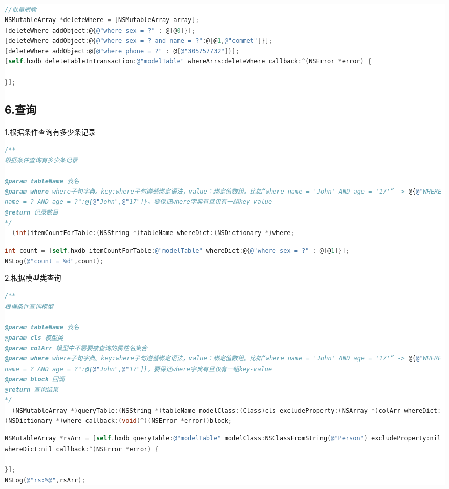 ```objectivec
//批量删除
NSMutableArray *deleteWhere = [NSMutableArray array];
[deleteWhere addObject:@{@"where sex = ?" : @[@0]}];
[deleteWhere addObject:@{@"where sex = ? and name = ?":@[@1,@"commet"]}];
[deleteWhere addObject:@{@"where phone = ?" : @[@"305757732"]}];
[self.hxdb deleteTableInTransaction:@"modelTable" whereArrs:deleteWhere callback:^(NSError *error) {

}];
```

6.查询
-----------
1.根据条件查询有多少条记录

```objectivec
/**
根据条件查询有多少条记录

@param tableName 表名
@param where where子句字典。key:where子句遵循绑定语法，value：绑定值数组。比如“where name = 'John' AND age = '17'” -> @{@"WHERE name = ? AND age = ?":@[@"John",@"17"]}。要保证where字典有且仅有一组key-value
@return 记录数目
*/
- (int)itemCountForTable:(NSString *)tableName whereDict:(NSDictionary *)where;
```
```objectivec
int count = [self.hxdb itemCountForTable:@"modelTable" whereDict:@{@"where sex = ?" : @[@1]}];
NSLog(@"count = %d",count);
```

2.根据模型类查询

```objectivec
/**
根据条件查询模型

@param tableName 表名
@param cls 模型类
@param colArr 模型中不需要被查询的属性名集合
@param where where子句字典。key:where子句遵循绑定语法，value：绑定值数组。比如“where name = 'John' AND age = '17'” -> @{@"WHERE name = ? AND age = ?":@[@"John",@"17"]}。要保证where字典有且仅有一组key-value
@param block 回调
@return 查询结果
*/
- (NSMutableArray *)queryTable:(NSString *)tableName modelClass:(Class)cls excludeProperty:(NSArray *)colArr whereDict:(NSDictionary *)where callback:(void(^)(NSError *error))block;
```

```objectivec
NSMutableArray *rsArr = [self.hxdb queryTable:@"modelTable" modelClass:NSClassFromString(@"Person") excludeProperty:nil whereDict:nil callback:^(NSError *error) {

}];
NSLog(@"rs:%@",rsArr);
```
